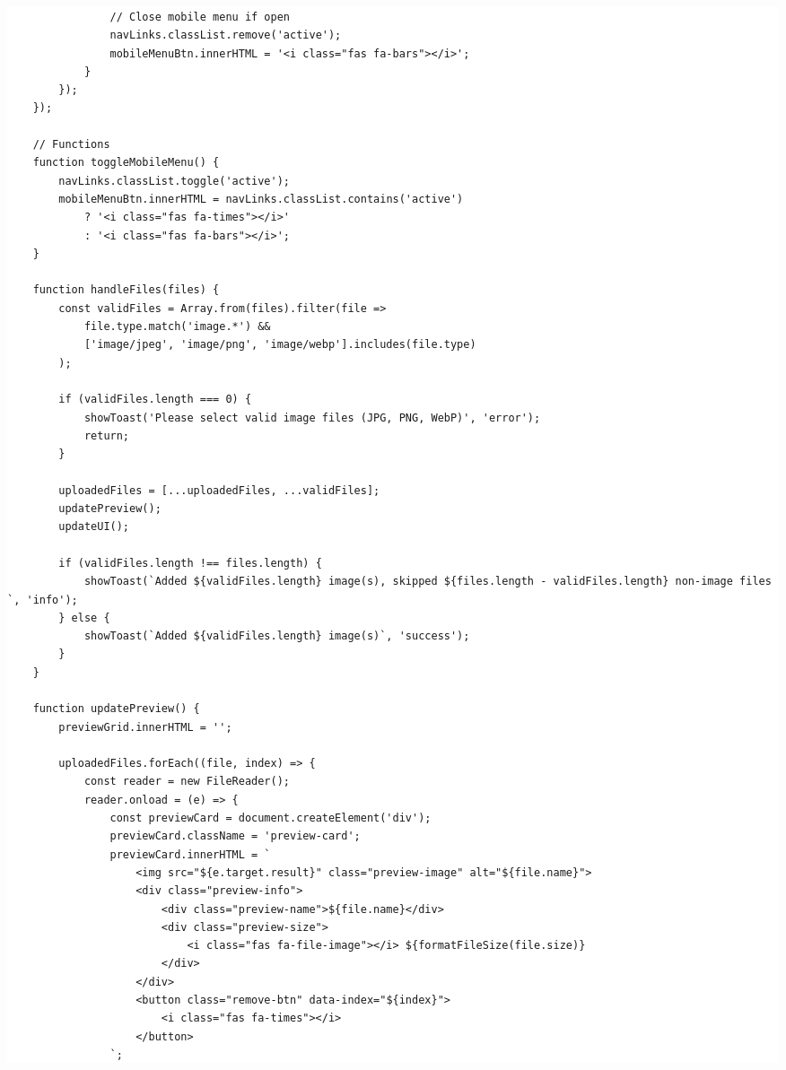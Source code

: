                    // Close mobile menu if open
                    navLinks.classList.remove('active');
                    mobileMenuBtn.innerHTML = '<i class="fas fa-bars"></i>';
                }
            });
        });
        
        // Functions
        function toggleMobileMenu() {
            navLinks.classList.toggle('active');
            mobileMenuBtn.innerHTML = navLinks.classList.contains('active') 
                ? '<i class="fas fa-times"></i>' 
                : '<i class="fas fa-bars"></i>';
        }
        
        function handleFiles(files) {
            const validFiles = Array.from(files).filter(file => 
                file.type.match('image.*') && 
                ['image/jpeg', 'image/png', 'image/webp'].includes(file.type)
            );
            
            if (validFiles.length === 0) {
                showToast('Please select valid image files (JPG, PNG, WebP)', 'error');
                return;
            }
            
            uploadedFiles = [...uploadedFiles, ...validFiles];
            updatePreview();
            updateUI();
            
            if (validFiles.length !== files.length) {
                showToast(`Added ${validFiles.length} image(s), skipped ${files.length - validFiles.length} non-image files`, 'info');
            } else {
                showToast(`Added ${validFiles.length} image(s)`, 'success');
            }
        }
        
        function updatePreview() {
            previewGrid.innerHTML = '';
            
            uploadedFiles.forEach((file, index) => {
                const reader = new FileReader();
                reader.onload = (e) => {
                    const previewCard = document.createElement('div');
                    previewCard.className = 'preview-card';
                    previewCard.innerHTML = `
                        <img src="${e.target.result}" class="preview-image" alt="${file.name}">
                        <div class="preview-info">
                            <div class="preview-name">${file.name}</div>
                            <div class="preview-size">
                                <i class="fas fa-file-image"></i> ${formatFileSize(file.size)}
                            </div>
                        </div>
                        <button class="remove-btn" data-index="${index}">
                            <i class="fas fa-times"></i>
                        </button>
                    `;
                    